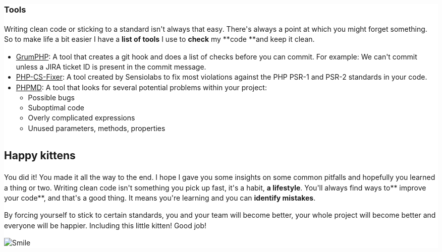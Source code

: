 ### Tools

Writing clean code or sticking to a standard isn't always that easy.
There's always a point at which you might forget something.
So to make life a bit easier I have a **list of tools** I use to **check** my **code **and keep it clean.

- [GrumPHP](https://github.com/phpro/grumphp): A tool that creates a git hook and does a list of checks before you can commit. For example: We can't commit unless a JIRA ticket ID is present in the commit message.
- [PHP-CS-Fixer](https://github.com/FriendsOfPHP/PHP-CS-Fixer): A tool created by Sensiolabs to fix most violations against the PHP PSR-1 and PSR-2 standards in your code.
- [PHPMD](https://github.com/phpmd/phpmd): A tool that looks for several potential problems within your project:
  - Possible bugs
  - Suboptimal code
  - Overly complicated expressions
  - Unused parameters, methods, properties

## Happy kittens

You did it! You made it all the way to the end.
I hope I gave you some insights on some common pitfalls and hopefully you learned a thing or two.
Writing clean code isn't something you pick up fast, it's a habit, **a lifestyle**.
You'll always find ways to** improve your code**, and that's a good thing.
It means you're learning and you can **identify mistakes**.

By forcing yourself to stick to certain standards, you and your team will become better, your whole project will become better and everyone will be happier.
Including this little kitten!
Good job!

![Smile](/articles/how-to-save-a-kitten-by-writing-clean-code/cat-smile.jpeg)

